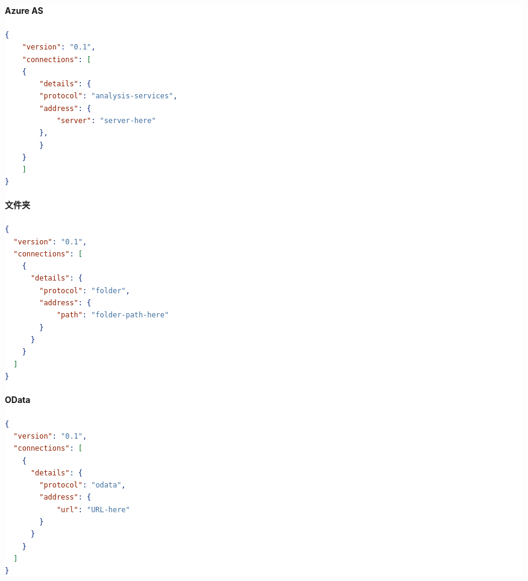#### <a name="azure-as"></a>Azure AS

```json
{ 
    "version": "0.1", 
    "connections": [ 
    { 
        "details": { 
        "protocol": "analysis-services", 
        "address": { 
            "server": "server-here" 
        }, 
        } 
    } 
    ] 
}
```

#### <a name="folder"></a>文件夹

```json
{ 
  "version": "0.1", 
  "connections": [ 
    { 
      "details": { 
        "protocol": "folder", 
        "address": { 
            "path": "folder-path-here" 
        } 
      } 
    } 
  ] 
} 
```

#### <a name="odata"></a>OData

```json
{ 
  "version": "0.1", 
  "connections": [ 
    { 
      "details": { 
        "protocol": "odata", 
        "address": { 
            "url": "URL-here" 
        } 
      } 
    } 
  ] 
} 
```
